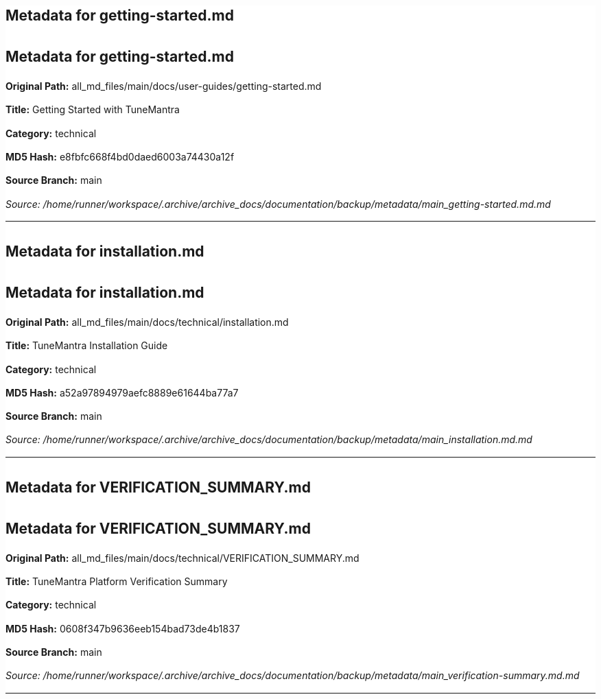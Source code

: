 ## Metadata for getting-started.md

## Metadata for getting-started.md

**Original Path:** all_md_files/main/docs/user-guides/getting-started.md

**Title:** Getting Started with TuneMantra

**Category:** technical

**MD5 Hash:** e8fbfc668f4bd0daed6003a74430a12f

**Source Branch:** main


*Source: /home/runner/workspace/.archive/archive_docs/documentation/backup/metadata/main_getting-started.md.md*

---

## Metadata for installation.md

## Metadata for installation.md

**Original Path:** all_md_files/main/docs/technical/installation.md

**Title:** TuneMantra Installation Guide

**Category:** technical

**MD5 Hash:** a52a97894979aefc8889e61644ba77a7

**Source Branch:** main


*Source: /home/runner/workspace/.archive/archive_docs/documentation/backup/metadata/main_installation.md.md*

---

## Metadata for VERIFICATION_SUMMARY.md

## Metadata for VERIFICATION_SUMMARY.md

**Original Path:** all_md_files/main/docs/technical/VERIFICATION_SUMMARY.md

**Title:** TuneMantra Platform Verification Summary

**Category:** technical

**MD5 Hash:** 0608f347b9636eeb154bad73de4b1837

**Source Branch:** main


*Source: /home/runner/workspace/.archive/archive_docs/documentation/backup/metadata/main_verification-summary.md.md*

---
